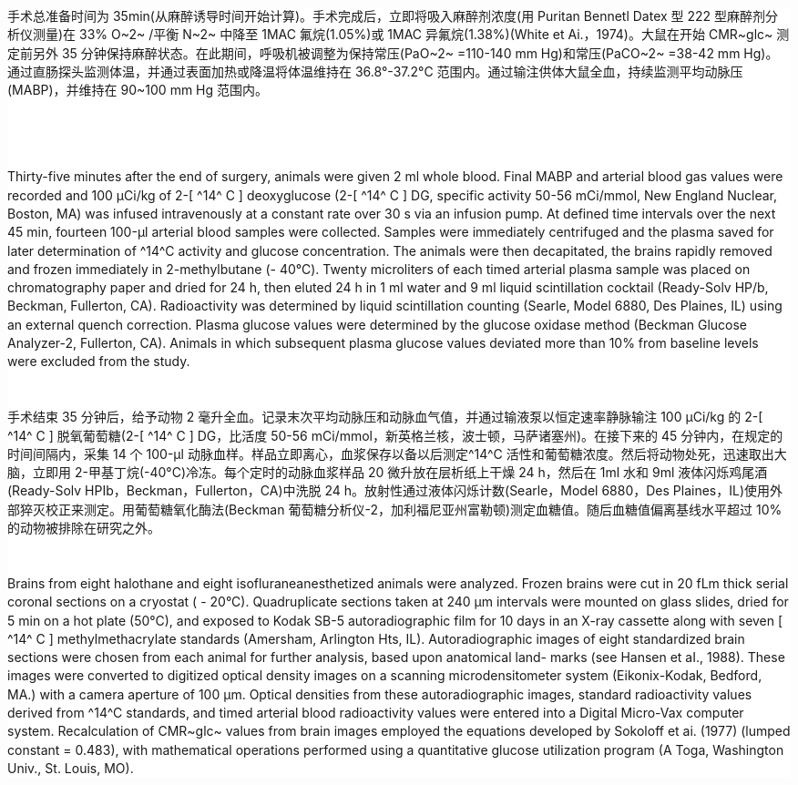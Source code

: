 手术总准备时间为 35min(从麻醉诱导时间开始计算)。手术完成后，立即将吸入麻醉剂浓度(用 Puritan Bennetl Datex 型 222 型麻醉剂分析仪测量)在 33% O~2~ /平衡 N~2~ 中降至 1MAC 氟烷(1.05%)或 1MAC 异氟烷(1.38%)(White et Ai.，1974)。大鼠在开始 CMR~glc~ 测定前另外 35 分钟保持麻醉状态。在此期间，呼吸机被调整为保持常压(PaO~2~ =110-140 mm Hg)和常压(PaCO~2~ =38-42 mm Hg)。通过直肠探头监测体温，并通过表面加热或降温将体温维持在 36.8°-37.2°C 范围内。通过输注供体大鼠全血，持续监测平均动脉压(MABP)，并维持在 90~100 mm Hg 范围内。

  </CodeGroupItem>
</CodeGroup>





<CodeGroup>

  <CodeGroupItem title="CMR~glc~ determination">
<br />
<br />
<br />
Thirty-five minutes after the end of surgery, animals  were given 2 ml whole blood. Final MABP and arterial  blood gas values were recorded and 100 μCi/kg of  2-[ ^14^ C ] deoxyglucose (2-[ ^14^ C ] DG, specific activity 50-56  mCi/mmol, New England Nuclear, Boston, MA) was infused intravenously at a constant rate over 30 s via an  infusion pump. At defined time intervals over the next 45  min, fourteen 100-μl arterial blood samples were collected. Samples were immediately centrifuged and the  plasma saved for later determination of ^14^C activity and  glucose concentration. The animals were then decapitated, the brains rapidly removed and frozen immediately  in 2-methylbutane (- 40°C). Twenty microliters of each  timed arterial plasma sample was placed on chromatography paper and dried for 24 h, then eluted 24 h in 1 ml  water and 9 ml liquid scintillation cocktail (Ready-Solv  HP/b, Beckman, Fullerton, CA). Radioactivity was determined by liquid scintillation counting (Searle, Model  6880, Des Plaines, IL) using an external quench correction. Plasma glucose values were determined by the glucose oxidase method (Beckman Glucose Analyzer-2, Fullerton, CA). Animals in which subsequent plasma glucose  values deviated more than 10% from baseline levels were  excluded from the study.

  </CodeGroupItem>

  <CodeGroupItem title="脑葡萄糖代谢率测定" active>
<br />
<br />
<br />
手术结束 35 分钟后，给予动物 2 毫升全血。记录末次平均动脉压和动脉血气值，并通过输液泵以恒定速率静脉输注 100 μCi/kg 的 2-[ ^14^ C ] 脱氧葡萄糖(2-[ ^14^ C ] DG，比活度 50-56 mCi/mmol，新英格兰核，波士顿，马萨诸塞州)。在接下来的 45 分钟内，在规定的时间间隔内，采集 14 个 100-μl 动脉血样。样品立即离心，血浆保存以备以后测定^14^C 活性和葡萄糖浓度。然后将动物处死，迅速取出大脑，立即用 2-甲基丁烷(-40°C)冷冻。每个定时的动脉血浆样品 20 微升放在层析纸上干燥 24 h，然后在 1ml 水和 9ml 液体闪烁鸡尾酒(Ready-Solv HPIb，Beckman，Fullerton，CA)中洗脱 24 h。放射性通过液体闪烁计数(Searle，Model 6880，Des Plaines，IL)使用外部猝灭校正来测定。用葡萄糖氧化酶法(Beckman 葡萄糖分析仪-2，加利福尼亚州富勒顿)测定血糖值。随后血糖值偏离基线水平超过 10%的动物被排除在研究之外。

  </CodeGroupItem>
</CodeGroup>





<CodeGroup>

  <CodeGroupItem title="Autoradiography and image analysis ">
<br />
<br />
<br />
Brains from eight halothane and eight isofluraneanesthetized animals were analyzed. Frozen brains were  cut in 20 fLm thick serial coronal sections on a cryostat  ( - 20°C). Quadruplicate sections taken at 240 μm intervals were mounted on glass slides, dried for 5 min on a  hot plate (50°C), and exposed to Kodak SB-5 autoradiographic film for 10 days in an X-ray cassette along with  seven [ ^14^ C ] methylmethacrylate standards (Amersham,  Arlington Hts, IL). Autoradiographic images of eight  standardized brain sections were chosen from each animal for further analysis, based upon anatomical land- marks (see Hansen et aI., 1988). These images were converted to digitized optical density images on a scanning  microdensitometer system (Eikonix-Kodak, Bedford,  MA.) with a camera aperture of 100 μm. Optical densities from these autoradiographic images, standard radioactivity values derived from ^14^C standards, and timed arterial blood radioactivity values were entered into a Digital Micro-Vax computer system. Recalculation of  CMR~glc~ values from brain images employed the equations  developed by Sokoloff et ai. (1977) (lumped constant =  0.483), with mathematical operations performed using a  quantitative glucose utilization program (A Toga, Washington Univ., St. Louis, MO).


[^1]: **新皮质**：额叶、顶叶、颞叶、枕叶在系统发生上出现较晚，称为新皮质，边缘叶发生较早，称为旧皮质。大脑皮质从外到内分为六层：分子层、外颗粒层、锥体细胞层、内颗粒层、节细胞层、多型细胞层，它们由不同类型的神经细胞组成，其中颗粒细胞接受感觉信号，锥体细胞传递运动信息。